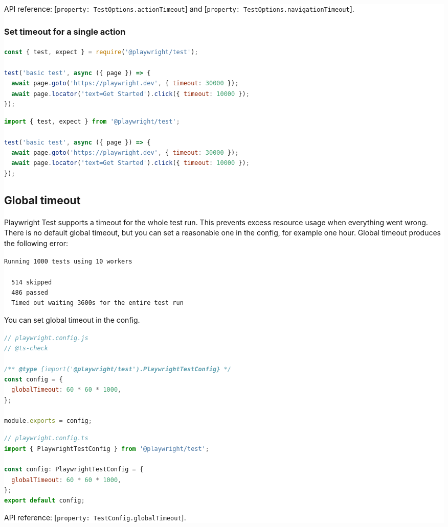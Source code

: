 API reference: [`property: TestOptions.actionTimeout`] and [`property: TestOptions.navigationTimeout`].

### Set timeout for a single action

```js js-flavor=js
const { test, expect } = require('@playwright/test');

test('basic test', async ({ page }) => {
  await page.goto('https://playwright.dev', { timeout: 30000 });
  await page.locator('text=Get Started').click({ timeout: 10000 });
});
```

```js js-flavor=ts
import { test, expect } from '@playwright/test';

test('basic test', async ({ page }) => {
  await page.goto('https://playwright.dev', { timeout: 30000 });
  await page.locator('text=Get Started').click({ timeout: 10000 });
});
```

## Global timeout

Playwright Test supports a timeout for the whole test run. This prevents excess resource usage when everything went wrong. There is no default global timeout, but you can set a reasonable one in the config, for example one hour. Global timeout produces the following error:

```
Running 1000 tests using 10 workers

  514 skipped
  486 passed
  Timed out waiting 3600s for the entire test run
```

You can set global timeout in the config.

```js js-flavor=js
// playwright.config.js
// @ts-check

/** @type {import('@playwright/test').PlaywrightTestConfig} */
const config = {
  globalTimeout: 60 * 60 * 1000,
};

module.exports = config;
```

```js js-flavor=ts
// playwright.config.ts
import { PlaywrightTestConfig } from '@playwright/test';

const config: PlaywrightTestConfig = {
  globalTimeout: 60 * 60 * 1000,
};
export default config;
```

API reference: [`property: TestConfig.globalTimeout`].

